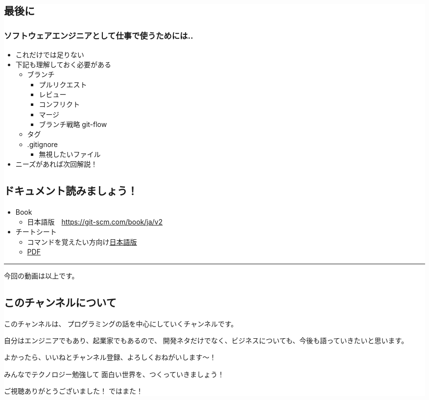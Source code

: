 ## 最後に

### ソフトウェアエンジニアとして仕事で使うためには..

- これだけでは足りない
- 下記も理解しておく必要がある
  - ブランチ
    - プルリクエスト
    - レビュー
    - コンフリクト
    - マージ
    - ブランチ戦略 git-flow
  - タグ
  - .gitignore
    - 無視したいファイル
- ニーズがあれば次回解説！

## ドキュメント読みましょう！

- Book
  - 日本語版　https://git-scm.com/book/ja/v2
- チートシート
  - コマンドを覚えたい方向け[日本語版](https://github.github.com/training-kit/downloads/ja/github-git-cheat-sheet/)
  - [PDF](https://github.github.com/training-kit/downloads/ja/github-git-cheat-sheet.pdf)

---

今回の動画は以上です。

## このチャンネルについて

このチャンネルは、
プログラミングの話を中心にしていくチャンネルです。

自分はエンジニアでもあり、起業家でもあるので、
開発ネタだけでなく、ビジネスについても、今後も語っていきたいと思います。

よかったら、いいねとチャンネル登録、よろしくおねがいします〜！

みんなでテクノロジー勉強して
面白い世界を、つくっていきましょう！

ご視聴ありがとうございました！
ではまた！
